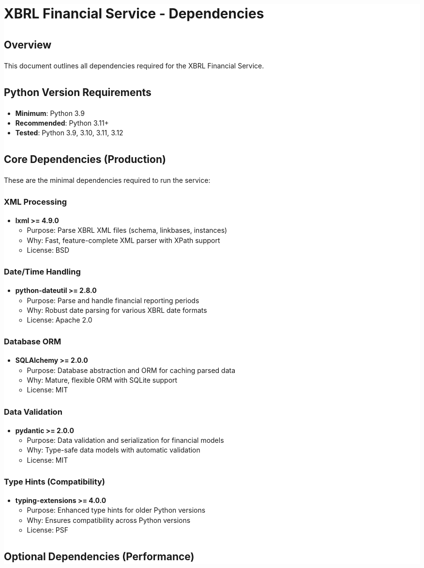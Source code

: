 # XBRL Financial Service - Dependencies

## Overview

This document outlines all dependencies required for the XBRL Financial Service.

## Python Version Requirements

- **Minimum**: Python 3.9
- **Recommended**: Python 3.11+
- **Tested**: Python 3.9, 3.10, 3.11, 3.12

## Core Dependencies (Production)

These are the minimal dependencies required to run the service:

### XML Processing
- **lxml >= 4.9.0**
  - Purpose: Parse XBRL XML files (schema, linkbases, instances)
  - Why: Fast, feature-complete XML parser with XPath support
  - License: BSD

### Date/Time Handling
- **python-dateutil >= 2.8.0**
  - Purpose: Parse and handle financial reporting periods
  - Why: Robust date parsing for various XBRL date formats
  - License: Apache 2.0

### Database ORM
- **SQLAlchemy >= 2.0.0**
  - Purpose: Database abstraction and ORM for caching parsed data
  - Why: Mature, flexible ORM with SQLite support
  - License: MIT

### Data Validation
- **pydantic >= 2.0.0**
  - Purpose: Data validation and serialization for financial models
  - Why: Type-safe data models with automatic validation
  - License: MIT

### Type Hints (Compatibility)
- **typing-extensions >= 4.0.0**
  - Purpose: Enhanced type hints for older Python versions
  - Why: Ensures compatibility across Python versions
  - License: PSF

## Optional Dependencies (Performance)
